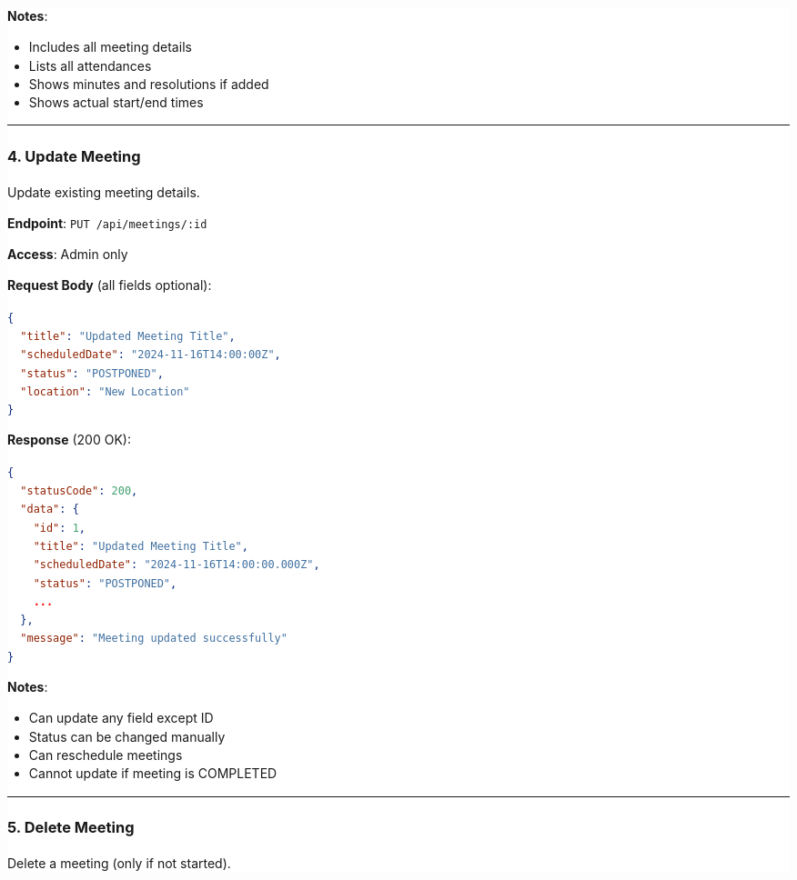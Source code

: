 **Notes**:

- Includes all meeting details
- Lists all attendances
- Shows minutes and resolutions if added
- Shows actual start/end times

---

### 4. Update Meeting

Update existing meeting details.

**Endpoint**: `PUT /api/meetings/:id`

**Access**: Admin only

**Request Body** (all fields optional):

```json
{
  "title": "Updated Meeting Title",
  "scheduledDate": "2024-11-16T14:00:00Z",
  "status": "POSTPONED",
  "location": "New Location"
}
```

**Response** (200 OK):

```json
{
  "statusCode": 200,
  "data": {
    "id": 1,
    "title": "Updated Meeting Title",
    "scheduledDate": "2024-11-16T14:00:00.000Z",
    "status": "POSTPONED",
    ...
  },
  "message": "Meeting updated successfully"
}
```

**Notes**:

- Can update any field except ID
- Status can be changed manually
- Can reschedule meetings
- Cannot update if meeting is COMPLETED

---

### 5. Delete Meeting

Delete a meeting (only if not started).
